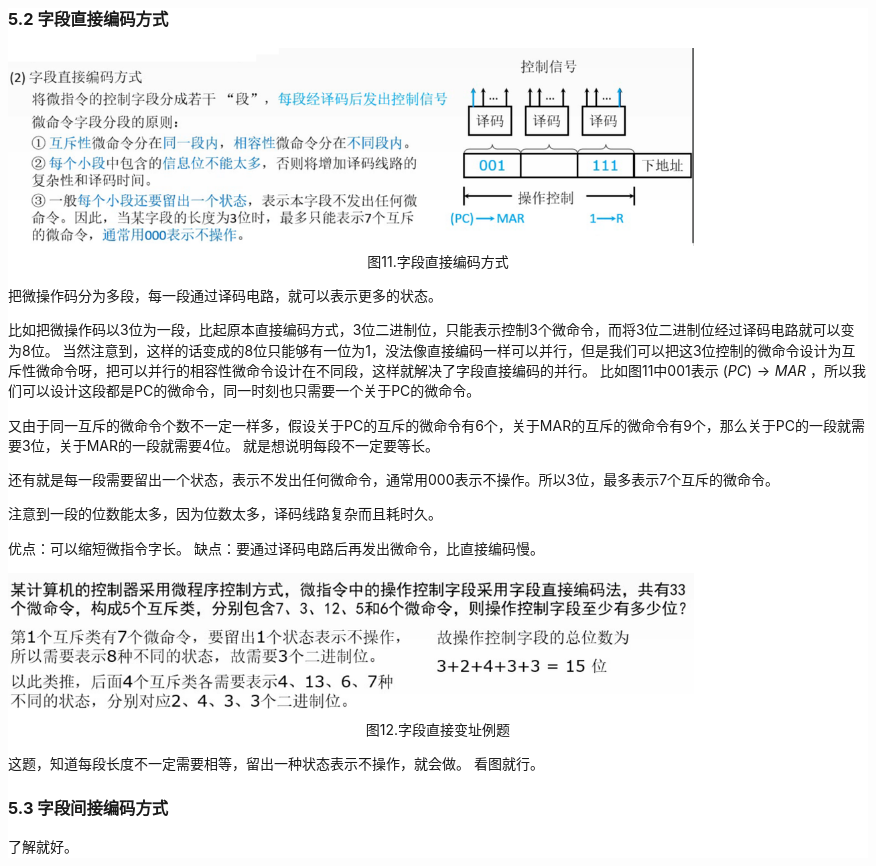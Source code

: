 ### 5.2 字段直接编码方式

<img src="计组1006-11.png" alt="计组1006-11" style="zoom:67%;" />

<center>图11.字段直接编码方式</center>

把微操作码分为多段，每一段通过译码电路，就可以表示更多的状态。

比如把微操作码以3位为一段，比起原本直接编码方式，3位二进制位，只能表示控制3个微命令，而将3位二进制位经过译码电路就可以变为8位。
当然注意到，这样的话变成的8位只能够有一位为1，没法像直接编码一样可以并行，但是我们可以把这3位控制的微命令设计为互斥性微命令呀，把可以并行的相容性微命令设计在不同段，这样就解决了字段直接编码的并行。
比如图11中001表示 $(PC)\rightarrow MAR$ ，所以我们可以设计这段都是PC的微命令，同一时刻也只需要一个关于PC的微命令。

又由于同一互斥的微命令个数不一定一样多，假设关于PC的互斥的微命令有6个，关于MAR的互斥的微命令有9个，那么关于PC的一段就需要3位，关于MAR的一段就需要4位。
就是想说明每段不一定要等长。

还有就是每一段需要留出一个状态，表示不发出任何微命令，通常用000表示不操作。所以3位，最多表示7个互斥的微命令。

注意到一段的位数能太多，因为位数太多，译码线路复杂而且耗时久。

优点：可以缩短微指令字长。
缺点：要通过译码电路后再发出微命令，比直接编码慢。

<img src="计组1006-12.png" alt="计组1006-12" style="zoom:67%;" />

<center>图12.字段直接变址例题</center>

这题，知道每段长度不一定需要相等，留出一种状态表示不操作，就会做。
看图就行。

### 5.3 字段间接编码方式

了解就好。
